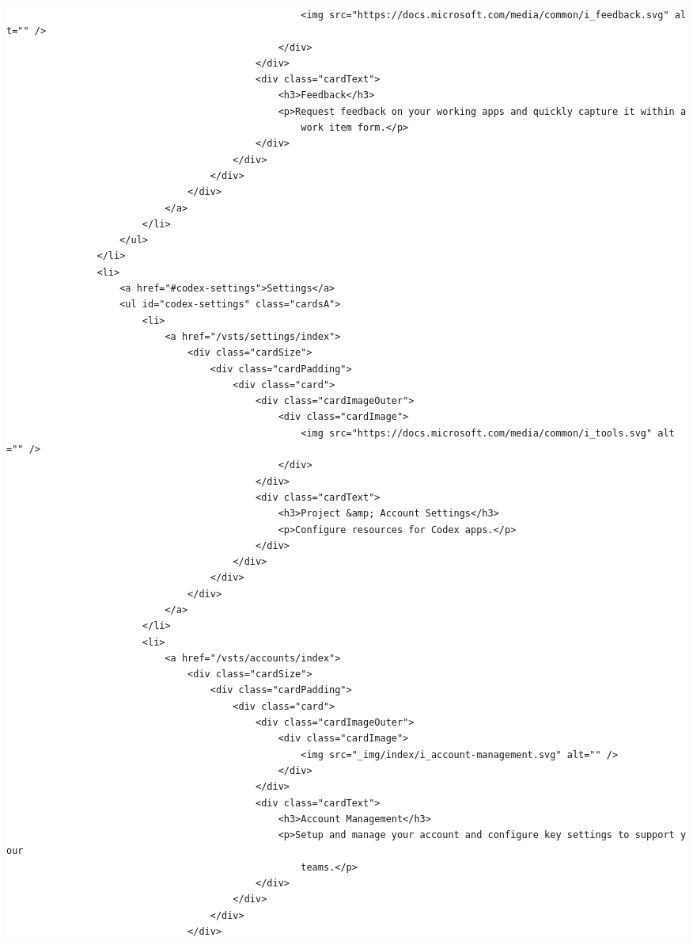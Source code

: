                                                         <img src="https://docs.microsoft.com/media/common/i_feedback.svg" alt="" />
                                                    </div>
                                                </div>
                                                <div class="cardText">
                                                    <h3>Feedback</h3>
                                                    <p>Request feedback on your working apps and quickly capture it within a
                                                        work item form.</p>
                                                </div>
                                            </div>
                                        </div>
                                    </div>
                                </a>
                            </li>
                        </ul>
                    </li>
                    <li>
                        <a href="#codex-settings">Settings</a>
                        <ul id="codex-settings" class="cardsA">
                            <li>
                                <a href="/vsts/settings/index">
                                    <div class="cardSize">
                                        <div class="cardPadding">
                                            <div class="card">
                                                <div class="cardImageOuter">
                                                    <div class="cardImage">
                                                        <img src="https://docs.microsoft.com/media/common/i_tools.svg" alt="" />
                                                    </div>
                                                </div>
                                                <div class="cardText">
                                                    <h3>Project &amp; Account Settings</h3>
                                                    <p>Configure resources for Codex apps.</p>
                                                </div>
                                            </div>
                                        </div>
                                    </div>
                                </a>
                            </li>
                            <li>
                                <a href="/vsts/accounts/index">
                                    <div class="cardSize">
                                        <div class="cardPadding">
                                            <div class="card">
                                                <div class="cardImageOuter">
                                                    <div class="cardImage">
                                                        <img src="_img/index/i_account-management.svg" alt="" />
                                                    </div>
                                                </div>
                                                <div class="cardText">
                                                    <h3>Account Management</h3>
                                                    <p>Setup and manage your account and configure key settings to support your
                                                        teams.</p>
                                                </div>
                                            </div>
                                        </div>
                                    </div>